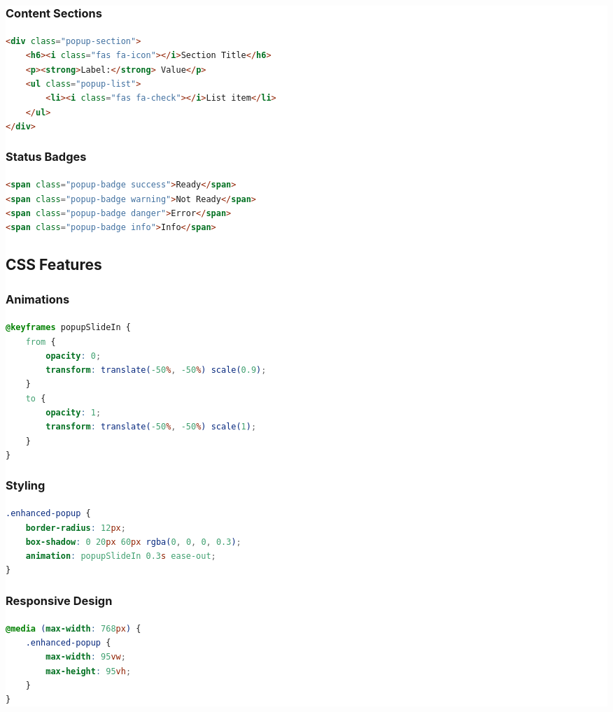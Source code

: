 ### Content Sections
```html
<div class="popup-section">
    <h6><i class="fas fa-icon"></i>Section Title</h6>
    <p><strong>Label:</strong> Value</p>
    <ul class="popup-list">
        <li><i class="fas fa-check"></i>List item</li>
    </ul>
</div>
```

### Status Badges
```html
<span class="popup-badge success">Ready</span>
<span class="popup-badge warning">Not Ready</span>
<span class="popup-badge danger">Error</span>
<span class="popup-badge info">Info</span>
```

## CSS Features

### Animations
```css
@keyframes popupSlideIn {
    from {
        opacity: 0;
        transform: translate(-50%, -50%) scale(0.9);
    }
    to {
        opacity: 1;
        transform: translate(-50%, -50%) scale(1);
    }
}
```

### Styling
```css
.enhanced-popup {
    border-radius: 12px;
    box-shadow: 0 20px 60px rgba(0, 0, 0, 0.3);
    animation: popupSlideIn 0.3s ease-out;
}
```

### Responsive Design
```css
@media (max-width: 768px) {
    .enhanced-popup {
        max-width: 95vw;
        max-height: 95vh;
    }
}
```
